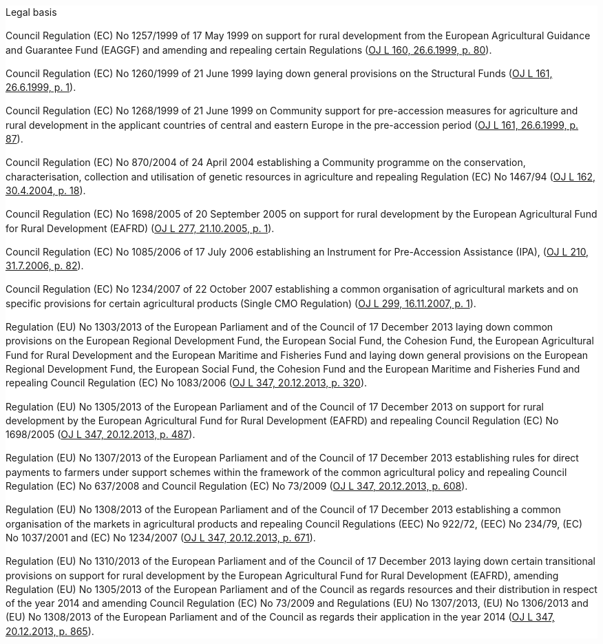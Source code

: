 Legal basis

Council Regulation (EC) No 1257/1999 of 17 May 1999 on support for rural development from the European Agricultural Guidance and Guarantee Fund (EAGGF) and amending and repealing certain Regulations ([OJ L 160, 26.6.1999, p. 80](./../../../../legal-content/EN/AUTO/?uri=OJ:L:1999:160:TOC)).

Council Regulation (EC) No 1260/1999 of 21 June 1999 laying down general provisions on the Structural Funds ([OJ L 161, 26.6.1999, p. 1](./../../../../legal-content/EN/AUTO/?uri=OJ:L:1999:161:TOC)).

Council Regulation (EC) No 1268/1999 of 21 June 1999 on Community support for pre-accession measures for agriculture and rural development in the applicant countries of central and eastern Europe in the pre-accession period ([OJ L 161, 26.6.1999, p. 87](./../../../../legal-content/EN/AUTO/?uri=OJ:L:1999:161:TOC)).

Council Regulation (EC) No 870/2004 of 24 April 2004 establishing a Community programme on the conservation, characterisation, collection and utilisation of genetic resources in agriculture and repealing Regulation (EC) No 1467/94 ([OJ L 162, 30.4.2004, p. 18](./../../../../legal-content/EN/AUTO/?uri=OJ:L:2004:162:TOC)).

Council Regulation (EC) No 1698/2005 of 20 September 2005 on support for rural development by the European Agricultural Fund for Rural Development (EAFRD) ([OJ L 277, 21.10.2005, p. 1](./../../../../legal-content/EN/AUTO/?uri=OJ:L:2005:277:TOC)).

Council Regulation (EC) No 1085/2006 of 17 July 2006 establishing an Instrument for Pre-Accession Assistance (IPA), ([OJ L 210, 31.7.2006, p. 82](./../../../../legal-content/EN/AUTO/?uri=OJ:L:2006:210:TOC)).

Council Regulation (EC) No 1234/2007 of 22 October 2007 establishing a common organisation of agricultural markets and on specific provisions for certain agricultural products (Single CMO Regulation) ([OJ L 299, 16.11.2007, p. 1](./../../../../legal-content/EN/AUTO/?uri=OJ:L:2007:299:TOC)).

Regulation (EU) No 1303/2013 of the European Parliament and of the Council of 17 December 2013 laying down common provisions on the European Regional Development Fund, the European Social Fund, the Cohesion Fund, the European Agricultural Fund for Rural Development and the European Maritime and Fisheries Fund and laying down general provisions on the European Regional Development Fund, the European Social Fund, the Cohesion Fund and the European Maritime and Fisheries Fund and repealing Council Regulation (EC) No 1083/2006 ([OJ L 347, 20.12.2013, p. 320](./../../../../legal-content/EN/AUTO/?uri=OJ:L:2013:347:TOC)).

Regulation (EU) No 1305/2013 of the European Parliament and of the Council of 17 December 2013 on support for rural development by the European Agricultural Fund for Rural Development (EAFRD) and repealing Council Regulation (EC) No 1698/2005 ([OJ L 347, 20.12.2013, p. 487](./../../../../legal-content/EN/AUTO/?uri=OJ:L:2013:347:TOC)).

Regulation (EU) No 1307/2013 of the European Parliament and of the Council of 17 December 2013 establishing rules for direct payments to farmers under support schemes within the framework of the common agricultural policy and repealing Council Regulation (EC) No 637/2008 and Council Regulation (EC) No 73/2009 ([OJ L 347, 20.12.2013, p. 608](./../../../../legal-content/EN/AUTO/?uri=OJ:L:2013:347:TOC)).

Regulation (EU) No 1308/2013 of the European Parliament and of the Council of 17 December 2013 establishing a common organisation of the markets in agricultural products and repealing Council Regulations (EEC) No 922/72, (EEC) No 234/79, (EC) No 1037/2001 and (EC) No 1234/2007 ([OJ L 347, 20.12.2013, p. 671](./../../../../legal-content/EN/AUTO/?uri=OJ:L:2013:347:TOC)).

Regulation (EU) No 1310/2013 of the European Parliament and of the Council of 17 December 2013 laying down certain transitional provisions on support for rural development by the European Agricultural Fund for Rural Development (EAFRD), amending Regulation (EU) No 1305/2013 of the European Parliament and of the Council as regards resources and their distribution in respect of the year 2014 and amending Council Regulation (EC) No 73/2009 and Regulations (EU) No 1307/2013, (EU) No 1306/2013 and (EU) No 1308/2013 of the European Parliament and of the Council as regards their application in the year 2014 ([OJ L 347, 20.12.2013, p. 865](./../../../../legal-content/EN/AUTO/?uri=OJ:L:2013:347:TOC)).

